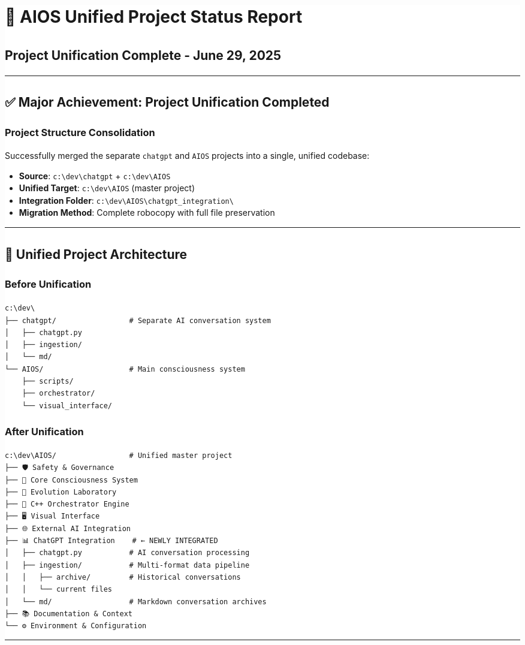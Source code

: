 # 🎯 AIOS Unified Project Status Report
## Project Unification Complete - June 29, 2025

---

## ✅ **Major Achievement: Project Unification Completed**

### **Project Structure Consolidation**
Successfully merged the separate `chatgpt` and `AIOS` projects into a single, unified codebase:

- **Source**: `c:\dev\chatgpt` + `c:\dev\AIOS`
- **Unified Target**: `c:\dev\AIOS` (master project)
- **Integration Folder**: `c:\dev\AIOS\chatgpt_integration\`
- **Migration Method**: Complete robocopy with full file preservation

---

## 📁 **Unified Project Architecture**

### **Before Unification**
```
c:\dev\
├── chatgpt/                 # Separate AI conversation system
│   ├── chatgpt.py
│   ├── ingestion/
│   └── md/
└── AIOS/                    # Main consciousness system
    ├── scripts/
    ├── orchestrator/
    └── visual_interface/
```

### **After Unification**
```
c:\dev\AIOS/                 # Unified master project
├── 🛡️ Safety & Governance
├── 🧠 Core Consciousness System
├── 🔬 Evolution Laboratory
├── 🎯 C++ Orchestrator Engine
├── 🖥️ Visual Interface
├── 🌐 External AI Integration
├── 📊 ChatGPT Integration    # ← NEWLY INTEGRATED
│   ├── chatgpt.py           # AI conversation processing
│   ├── ingestion/           # Multi-format data pipeline
│   │   ├── archive/         # Historical conversations
│   │   └── current files
│   └── md/                  # Markdown conversation archives
├── 📚 Documentation & Context
└── ⚙️ Environment & Configuration
```

---